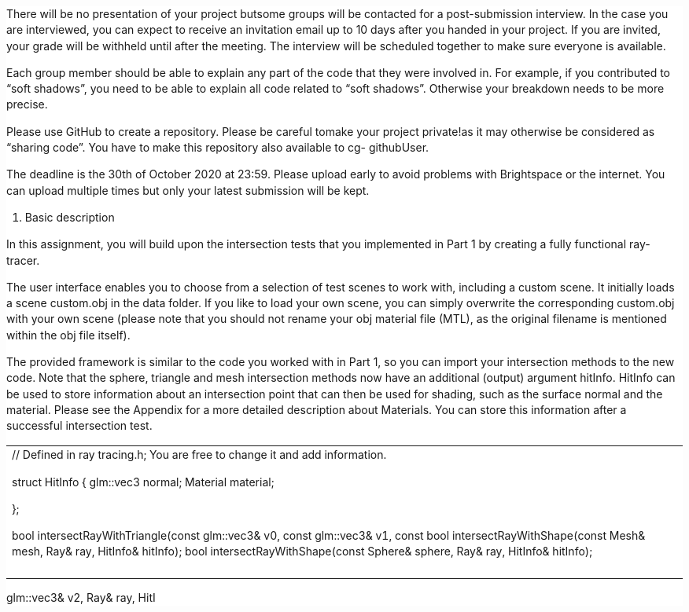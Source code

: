 There will be no presentation of your project butsome groups will be contacted for a post-submission interview. In the case you are interviewed, you can expect to receive an invitation email up to 10 days after you handed in your project. If you are invited, your grade will be withheld until after the meeting. The interview will be scheduled together to make sure everyone is available.

Each group member should be able to explain any part of the code that they were involved in. For example, if you contributed to “soft shadows”, you need to be able to explain all code related to “soft shadows”. Otherwise your breakdown needs to be more precise.

Please use GitHub to create a repository. Please be careful tomake your project private!as it may otherwise be considered as “sharing code”. You have to make this repository also available to cg- githubUser.

The deadline is the 30th of October 2020 at 23:59. Please upload early to avoid problems with Brightspace or the internet. You can upload multiple times but only your latest submission will be kept.

1. Basic description

In this assignment, you will build upon the intersection tests that you implemented in Part 1 by creating a fully functional ray-tracer.

The user interface enables you to choose from a selection of test scenes to work with, including a custom scene. It initially loads a scene custom.obj in the data folder. If you like to load your own scene, you can simply overwrite the corresponding custom.obj with your own scene (please note that you should not rename your obj material file (MTL), as the original filename is mentioned within the obj file itself).

The provided framework is similar to the code you worked with in Part 1, so you can import your intersection methods to the new code. Note that the sphere, triangle and mesh intersection methods now have an additional (output) argument hitInfo. HitInfo can be used to store information about an intersection point that can then be used for shading, such as the surface normal and the material. Please see the Appendix for a more detailed description about Materials. You can store this information after a successful intersection test.

</div>
</div>
</div>
<div class="page" title="Page 2">
<div class="section">
<table>
<tbody>
<tr>
<td colspan="3" rowspan="1">
<div class="layoutArea">
<div class="column">
// Defined in ray tracing.h; You are free to change it and add information.

struct HitInfo { glm::vec3 normal; Material material;

};

bool intersectRayWithTriangle(const glm::vec3&amp; v0, const glm::vec3&amp; v1, const bool intersectRayWithShape(const Mesh&amp; mesh, Ray&amp; ray, HitInfo&amp; hitInfo); bool intersectRayWithShape(const Sphere&amp; sphere, Ray&amp; ray, HitInfo&amp; hitInfo);

</div>
</div>
</td>
</tr>
<tr>
<td></td>
<td></td>
<td></td>
</tr>
</tbody>
</table>
<div class="layoutArea">
<div class="column">
glm::vec3&amp; v2, Ray&amp; ray, HitI